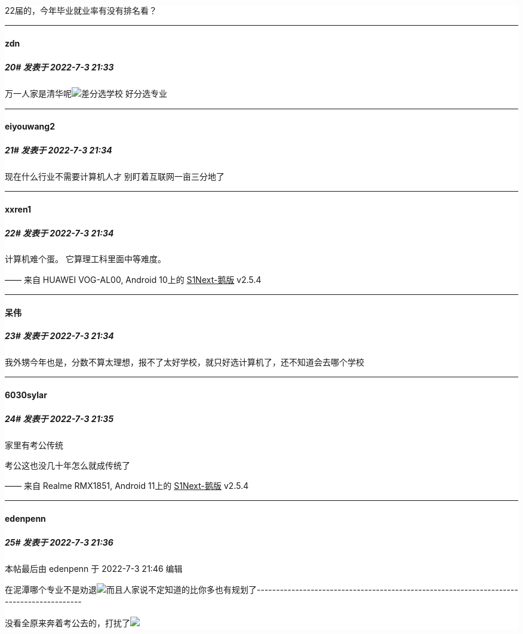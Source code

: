 22届的，今年毕业就业率有没有排名看？

*****

####  zdn  
##### 20#       发表于 2022-7-3 21:33

万一人家是清华呢<img src="https://static.saraba1st.com/image/smiley/face2017/026.png" referrerpolicy="no-referrer">差分选学校 好分选专业

*****

####  eiyouwang2  
##### 21#       发表于 2022-7-3 21:34

现在什么行业不需要计算机人才 别盯着互联网一亩三分地了

*****

####  xxren1  
##### 22#       发表于 2022-7-3 21:34

计算机难个蛋。
它算理工科里面中等难度。

—— 来自 HUAWEI VOG-AL00, Android 10上的 [S1Next-鹅版](https://github.com/ykrank/S1-Next/releases) v2.5.4

*****

####  呆伟  
##### 23#       发表于 2022-7-3 21:34

我外甥今年也是，分数不算太理想，报不了太好学校，就只好选计算机了，还不知道会去哪个学校

*****

####  6030sylar  
##### 24#       发表于 2022-7-3 21:35

家里有考公传统

考公这也没几十年怎么就成传统了

—— 来自 Realme RMX1851, Android 11上的 [S1Next-鹅版](https://github.com/ykrank/S1-Next/releases) v2.5.4

*****

####  edenpenn  
##### 25#       发表于 2022-7-3 21:36

 本帖最后由 edenpenn 于 2022-7-3 21:46 编辑 

在泥潭哪个专业不是劝退<img src="https://static.saraba1st.com/image/smiley/face2017/067.png" referrerpolicy="no-referrer">而且人家说不定知道的比你多也有规划了----------------------------------------------------------------------------------------

没看全原来奔着考公去的，打扰了<img src="https://static.saraba1st.com/image/smiley/face2017/067.png" referrerpolicy="no-referrer">
